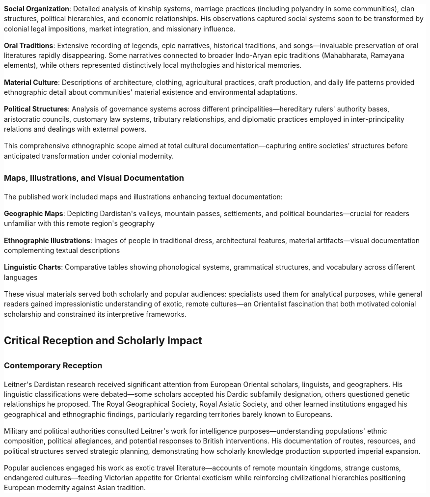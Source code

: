 **Social Organization**: Detailed analysis of kinship systems, marriage practices (including polyandry in some communities), clan structures, political hierarchies, and economic relationships. His observations captured social systems soon to be transformed by colonial legal impositions, market integration, and missionary influence.

**Oral Traditions**: Extensive recording of legends, epic narratives, historical traditions, and songs—invaluable preservation of oral literatures rapidly disappearing. Some narratives connected to broader Indo-Aryan epic traditions (Mahabharata, Ramayana elements), while others represented distinctively local mythologies and historical memories.

**Material Culture**: Descriptions of architecture, clothing, agricultural practices, craft production, and daily life patterns provided ethnographic detail about communities' material existence and environmental adaptations.

**Political Structures**: Analysis of governance systems across different principalities—hereditary rulers' authority bases, aristocratic councils, customary law systems, tributary relationships, and diplomatic practices employed in inter-principality relations and dealings with external powers.

This comprehensive ethnographic scope aimed at total cultural documentation—capturing entire societies' structures before anticipated transformation under colonial modernity.

### Maps, Illustrations, and Visual Documentation

The published work included maps and illustrations enhancing textual documentation:

**Geographic Maps**: Depicting Dardistan's valleys, mountain passes, settlements, and political boundaries—crucial for readers unfamiliar with this remote region's geography

**Ethnographic Illustrations**: Images of people in traditional dress, architectural features, material artifacts—visual documentation complementing textual descriptions

**Linguistic Charts**: Comparative tables showing phonological systems, grammatical structures, and vocabulary across different languages

These visual materials served both scholarly and popular audiences: specialists used them for analytical purposes, while general readers gained impressionistic understanding of exotic, remote cultures—an Orientalist fascination that both motivated colonial scholarship and constrained its interpretive frameworks.

## Critical Reception and Scholarly Impact

### Contemporary Reception

Leitner's Dardistan research received significant attention from European Oriental scholars, linguists, and geographers. His linguistic classifications were debated—some scholars accepted his Dardic subfamily designation, others questioned genetic relationships he proposed. The Royal Geographical Society, Royal Asiatic Society, and other learned institutions engaged his geographical and ethnographic findings, particularly regarding territories barely known to Europeans.

Military and political authorities consulted Leitner's work for intelligence purposes—understanding populations' ethnic composition, political allegiances, and potential responses to British interventions. His documentation of routes, resources, and political structures served strategic planning, demonstrating how scholarly knowledge production supported imperial expansion.

Popular audiences engaged his work as exotic travel literature—accounts of remote mountain kingdoms, strange customs, endangered cultures—feeding Victorian appetite for Oriental exoticism while reinforcing civilizational hierarchies positioning European modernity against Asian tradition.
